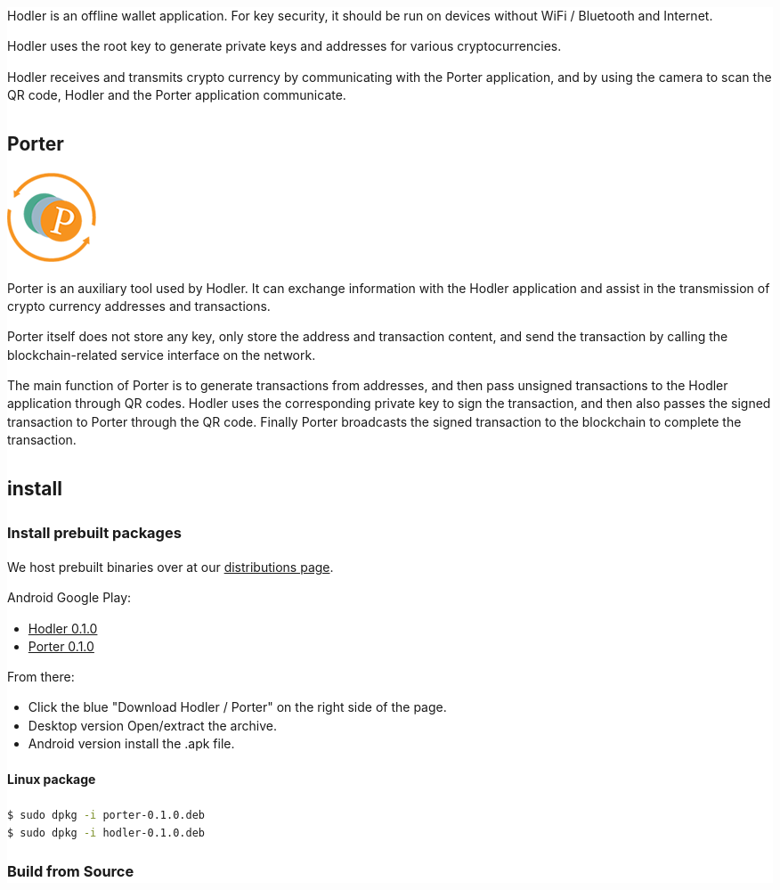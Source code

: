 Hodler is an offline wallet application. For key security, it should be run on devices without WiFi / Bluetooth and Internet.

Hodler uses the root key to generate private keys and addresses for various cryptocurrencies.

Hodler receives and transmits crypto currency by communicating with the Porter application, and by using the camera to scan the QR code, Hodler and the Porter application communicate.


## Porter

![Hodler](./doc/Porter.png)

Porter is an auxiliary tool used by Hodler. It can exchange information with the Hodler application and assist in the transmission of crypto currency addresses and transactions.

Porter itself does not store any key, only store the address and transaction content, and send the transaction by calling the blockchain-related service interface on the network.

The main function of Porter is to generate transactions from addresses, and then pass unsigned transactions to the Hodler application through QR codes. Hodler uses the corresponding private key to sign the transaction, and then also passes the signed transaction to Porter through the QR code. Finally Porter broadcasts the signed transaction to the blockchain to complete the transaction.


## install
### Install prebuilt packages

We host prebuilt binaries over at our [distributions page](https://github.com/yancaitech/hodler-wallet/releases/tag/0.1.0).

Android Google Play:
- [Hodler 0.1.0](https://play.google.com/store/apps/details?id=org.yancaitech.hodler)
- [Porter 0.1.0](https://play.google.com/store/apps/details?id=org.yancaitech.porter)

From there:
- Click the blue "Download Hodler / Porter" on the right side of the page.
- Desktop version Open/extract the archive.
- Android version install the .apk file.


#### Linux package
```sh
$ sudo dpkg -i porter-0.1.0.deb
$ sudo dpkg -i hodler-0.1.0.deb
```

### Build from Source

